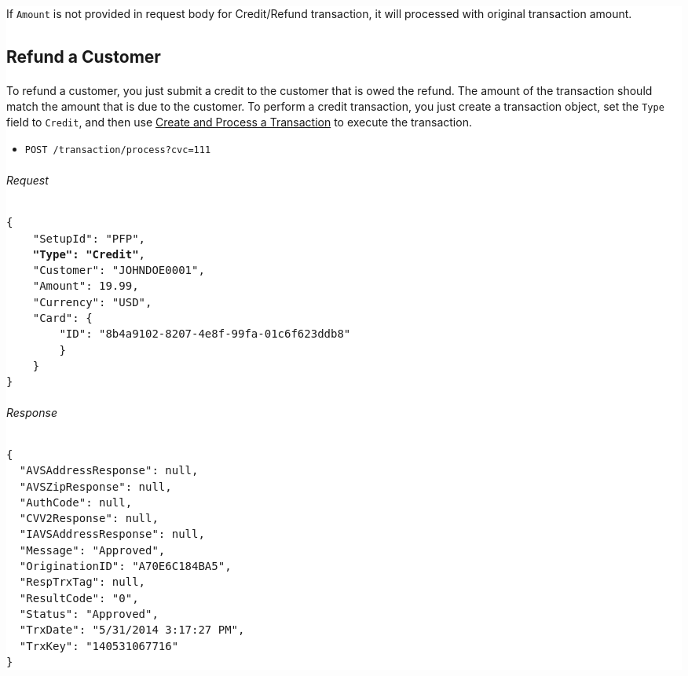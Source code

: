 
If `Amount` is not provided in request body for Credit/Refund transaction, it will processed with original transaction amount.

Refund a Customer
-----------------

To refund a customer, you just submit a credit to the customer that is owed the refund. The amount of the transaction should match the amount that is due to the customer. To perform a credit transaction, you just create a transaction object, set the `Type` field to `Credit`, and then use [Create and Process a Transaction](#create-and-process-a-transaction) to execute the transaction.

* `POST /transaction/process?cvc=111`

###### Request
<pre>
{
    "SetupId": "PFP",
    <b>"Type": "Credit"</b>,
    "Customer": "JOHNDOE0001",
    "Amount": 19.99,
    "Currency": "USD",
    "Card": {
        "ID": "8b4a9102-8207-4e8f-99fa-01c6f623ddb8"
        }
    }
}
</pre>

###### Response
<pre>
{
  "AVSAddressResponse": null,
  "AVSZipResponse": null,
  "AuthCode": null,
  "CVV2Response": null,
  "IAVSAddressResponse": null,
  "Message": "Approved",
  "OriginationID": "A70E6C184BA5",
  "RespTrxTag": null,
  "ResultCode": "0",
  "Status": "Approved",
  "TrxDate": "5/31/2014 3:17:27 PM",
  "TrxKey": "140531067716"
}
</pre>
